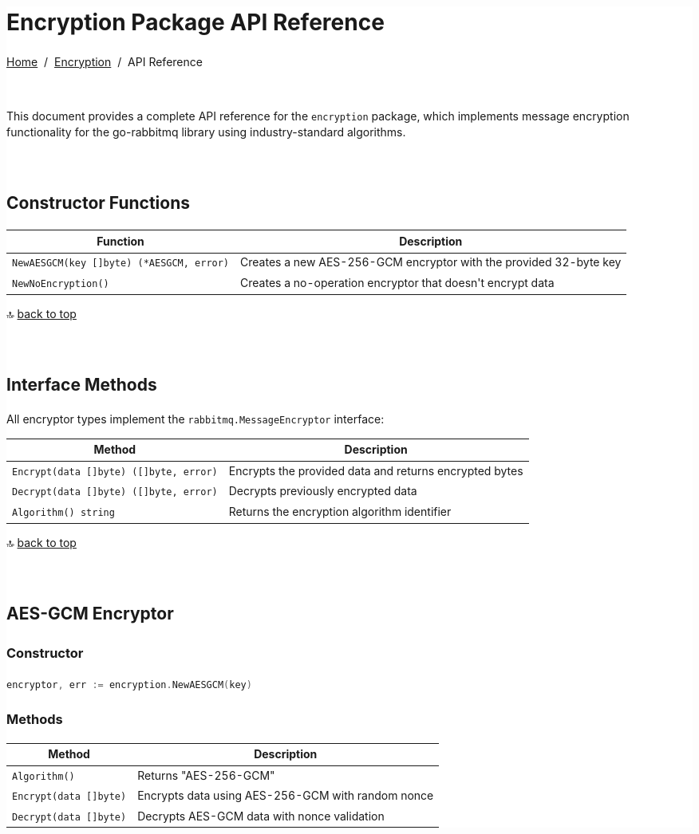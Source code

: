 # Encryption Package API Reference

[Home](../README.md) &nbsp;/&nbsp; [Encryption](README.md) &nbsp;/&nbsp; API Reference

&nbsp;

This document provides a complete API reference for the `encryption` package, which implements message encryption functionality for the go-rabbitmq library using industry-standard algorithms.

&nbsp;

## Constructor Functions

| Function | Description |
|----------|-------------|
| `NewAESGCM(key []byte) (*AESGCM, error)` | Creates a new AES-256-GCM encryptor with the provided 32-byte key |
| `NewNoEncryption()` | Creates a no-operation encryptor that doesn't encrypt data |

🔝 [back to top](#encryption-package-api-reference)

&nbsp;

## Interface Methods

All encryptor types implement the `rabbitmq.MessageEncryptor` interface:

| Method | Description |
|--------|-------------|
| `Encrypt(data []byte) ([]byte, error)` | Encrypts the provided data and returns encrypted bytes |
| `Decrypt(data []byte) ([]byte, error)` | Decrypts previously encrypted data |
| `Algorithm() string` | Returns the encryption algorithm identifier |

🔝 [back to top](#encryption-package-api-reference)

&nbsp;

## AES-GCM Encryptor

### Constructor

```go
encryptor, err := encryption.NewAESGCM(key)
```

### Methods

| Method | Description |
|--------|-------------|
| `Algorithm()` | Returns "AES-256-GCM" |
| `Encrypt(data []byte)` | Encrypts data using AES-256-GCM with random nonce |
| `Decrypt(data []byte)` | Decrypts AES-GCM data with nonce validation |
